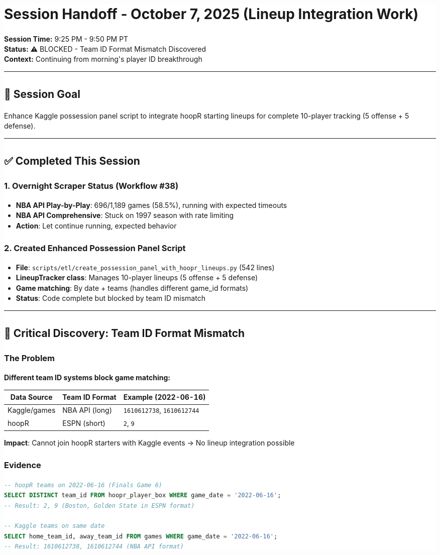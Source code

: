 # Session Handoff - October 7, 2025 (Lineup Integration Work)

**Session Time:** 9:25 PM - 9:50 PM PT  
**Status:** ⚠️ BLOCKED - Team ID Format Mismatch Discovered  
**Context:** Continuing from morning's player ID breakthrough

---

## 🎯 Session Goal

Enhance Kaggle possession panel script to integrate hoopR starting lineups for complete 10-player tracking (5 offense + 5 defense).

---

## ✅ Completed This Session

### 1. Overnight Scraper Status (Workflow #38)
- **NBA API Play-by-Play**: 696/1,189 games (58.5%), running with expected timeouts
- **NBA API Comprehensive**: Stuck on 1997 season with rate limiting
- **Action**: Let continue running, expected behavior

### 2. Created Enhanced Possession Panel Script
- **File**: `scripts/etl/create_possession_panel_with_hoopr_lineups.py` (542 lines)
- **LineupTracker class**: Manages 10-player lineups (5 offense + 5 defense)
- **Game matching**: By date + teams (handles different game_id formats)
- **Status**: Code complete but blocked by team ID mismatch

---

## 🚨 Critical Discovery: Team ID Format Mismatch

### The Problem

**Different team ID systems block game matching:**

| Data Source | Team ID Format | Example (2022-06-16) |
|-------------|---------------|---------------------|
| Kaggle/games | NBA API (long) | `1610612738`, `1610612744` |
| hoopR | ESPN (short) | `2`, `9` |

**Impact**: Cannot join hoopR starters with Kaggle events → No lineup integration possible

### Evidence
```sql
-- hoopR teams on 2022-06-16 (Finals Game 6)
SELECT DISTINCT team_id FROM hoopr_player_box WHERE game_date = '2022-06-16';
-- Result: 2, 9 (Boston, Golden State in ESPN format)

-- Kaggle teams on same date
SELECT home_team_id, away_team_id FROM games WHERE game_date = '2022-06-16';  
-- Result: 1610612738, 1610612744 (NBA API format)
```
